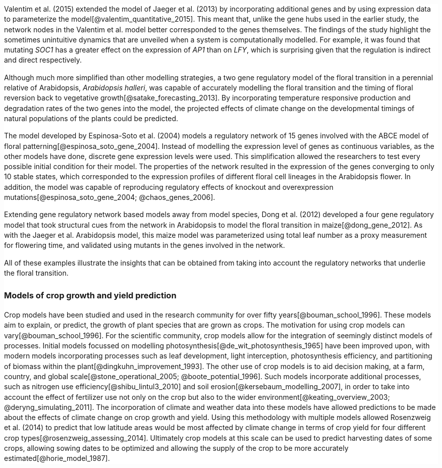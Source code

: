 Valentim et al. (2015) extended the model of Jaeger et al. (2013) by incorporating additional genes and by using expression data to parameterize the model[@valentim_quantitative_2015].
This meant that, unlike the gene hubs used in the earlier study, the network nodes in the Valentim et al. model better corresponded to the genes themselves.
The findings of the study highlight the sometimes unintuitive dynamics that are unveiled when a system is computationally modelled.
For example, it was found that mutating *SOC1* has a greater effect on the expression of *AP1* than on *LFY*, which is surprising given that the regulation is indirect and direct respectively.

Although much more simplified than other modelling strategies, a two gene regulatory model of the floral transition in a perennial relative of Arabidopsis, *Arabidopsis halleri*, was capable of accurately modelling the floral transition and the timing of floral reversion back to vegetative growth[@satake_forecasting_2013].
By incorporating temperature responsive production and degradation rates of the two genes into the model, the projected effects of climate change on the developmental timings of natural populations of the plants could be predicted.

The model developed by Espinosa-Soto et al. (2004) models a regulatory network of 15 genes involved with the ABCE model of floral patterning[@espinosa_soto_gene_2004].
Instead of modelling the expression level of genes as continuous variables, as the other models have done, discrete gene expression levels were used.
This simplification allowed the researchers to test every possible initial condition for their model.
The properties of the network resulted in the expression of the genes converging to only 10 stable states, which corresponded to the expression profiles of different floral cell lineages in the Arabidopsis flower.
In addition, the model was capable of reproducing regulatory effects of knockout and overexpression mutations[@espinosa_soto_gene_2004; @chaos_genes_2006].

Extending gene regulatory network based models away from model species, Dong et al. (2012) developed a four gene regulatory model that took structural cues from the network in Arabidopsis to model the floral transition in maize[@dong_gene_2012].
As with the Jaeger et al. Arabidopsis model, this maize model was parameterized using total leaf number as a proxy measurement for flowering time, and validated using mutants in the genes involved in the network.

All of these examples illustrate the insights that can be obtained from taking into account the regulatory networks that underlie the floral transition.

### Models of crop growth and yield prediction

Crop models have been studied and used in the research community for over fifty years[@bouman_school_1996].
These models aim to explain, or predict, the growth of plant species that are grown as crops.
The motivation for using crop models can vary[@bouman_school_1996].
For the scientific community, crop models allow for the integration of seemingly distinct models of processes.
Initial models focussed on modelling photosynthesis[@de_wit_photosynthesis_1965] have been improved upon, with modern models incorporating processes such as leaf development, light interception, photosynthesis efficiency, and partitioning of biomass within the plant[@dingkuhn_improvement_1993].
The other use of crop models is to aid decision making, at a farm, country, and global scale[@stone_operational_2005; @boote_potential_1996].
Such models incorporate additional processes, such as nitrogen use efficiency[@shibu_lintul3_2010] and soil erosion[@kersebaum_modelling_2007], in order to take into account the effect of fertilizer use not only on the crop but also to the wider environment[@keating_overview_2003; @deryng_simulating_2011].
The incorporation of climate and weather data into these models have allowed predictions to be made about the effects of climate change on crop growth and yield.
Using this methodology with multiple models allowed Rosenzweig et al. (2014) to predict that low latitude areas would be most affected by climate change in terms of crop yield for four different crop types[@rosenzweig_assessing_2014].
Ultimately crop models at this scale can be used to predict harvesting dates of some crops, allowing sowing dates to be optimized and allowing the supply of the crop to be more accurately estimated[@horie_model_1987].